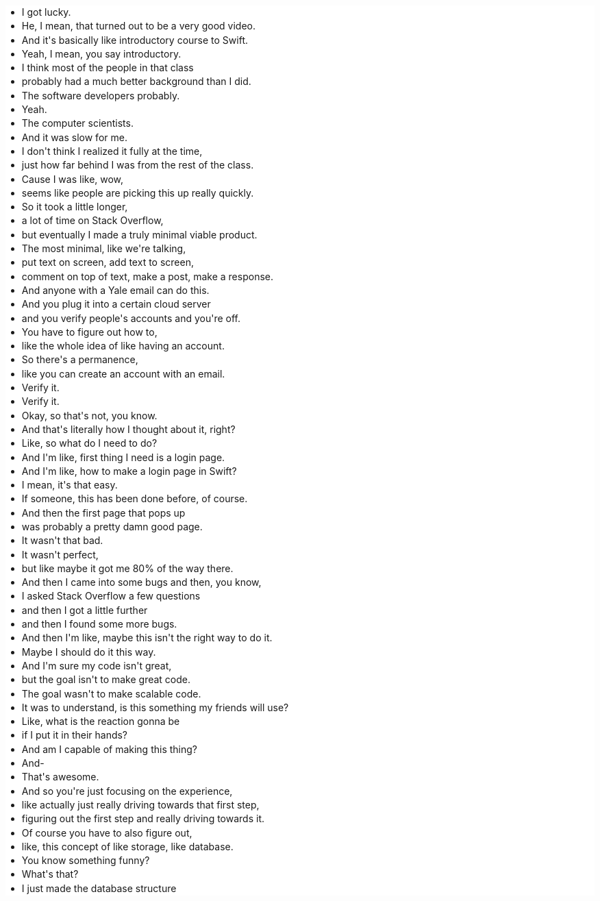*  I got lucky.
*  He, I mean, that turned out to be a very good video.
*  And it's basically like introductory course to Swift.
*  Yeah, I mean, you say introductory.
*  I think most of the people in that class
*  probably had a much better background than I did.
*  The software developers probably.
*  Yeah.
*  The computer scientists.
*  And it was slow for me.
*  I don't think I realized it fully at the time,
*  just how far behind I was from the rest of the class.
*  Cause I was like, wow,
*  seems like people are picking this up really quickly.
*  So it took a little longer,
*  a lot of time on Stack Overflow,
*  but eventually I made a truly minimal viable product.
*  The most minimal, like we're talking,
*  put text on screen, add text to screen,
*  comment on top of text, make a post, make a response.
*  And anyone with a Yale email can do this.
*  And you plug it into a certain cloud server
*  and you verify people's accounts and you're off.
*  You have to figure out how to,
*  like the whole idea of like having an account.
*  So there's a permanence,
*  like you can create an account with an email.
*  Verify it.
*  Verify it.
*  Okay, so that's not, you know.
*  And that's literally how I thought about it, right?
*  Like, so what do I need to do?
*  And I'm like, first thing I need is a login page.
*  And I'm like, how to make a login page in Swift?
*  I mean, it's that easy.
*  If someone, this has been done before, of course.
*  And then the first page that pops up
*  was probably a pretty damn good page.
*  It wasn't that bad.
*  It wasn't perfect,
*  but like maybe it got me 80% of the way there.
*  And then I came into some bugs and then, you know,
*  I asked Stack Overflow a few questions
*  and then I got a little further
*  and then I found some more bugs.
*  And then I'm like, maybe this isn't the right way to do it.
*  Maybe I should do it this way.
*  And I'm sure my code isn't great,
*  but the goal isn't to make great code.
*  The goal wasn't to make scalable code.
*  It was to understand, is this something my friends will use?
*  Like, what is the reaction gonna be
*  if I put it in their hands?
*  And am I capable of making this thing?
*  And-
*  That's awesome.
*  And so you're just focusing on the experience,
*  like actually just really driving towards that first step,
*  figuring out the first step and really driving towards it.
*  Of course you have to also figure out,
*  like, this concept of like storage, like database.
*  You know something funny?
*  What's that?
*  I just made the database structure